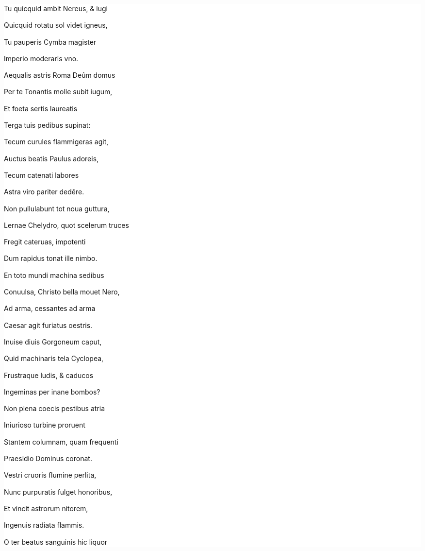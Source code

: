 Tu quicquid ambit Nereus, & iugi

Quicquid rotatu sol videt igneus,

Tu pauperis Cymba magister

Imperio moderaris vno.

Aequalis astris Roma Deûm domus

Per te Tonantis molle subit iugum,

Et foeta sertis laureatis

Terga tuis pedibus supinat:

Tecum curules flammigeras agit,

Auctus beatis Paulus adoreis,

Tecum catenati labores

Astra viro pariter dedêre.

Non pullulabunt tot noua guttura,

Lernae Chelydro, quot scelerum truces

Fregit cateruas, impotenti

Dum rapidus tonat ille nimbo.

En toto mundi machina sedibus

Conuulsa, Christo bella mouet Nero,

Ad arma, cessantes ad arma

Caesar agit furiatus oestris.

Inuise diuis Gorgoneum caput,

Quid machinaris tela Cyclopea,

Frustraque ludis, & caducos

Ingeminas per inane bombos?

Non plena coecis pestibus atria

Iniurioso turbine proruent

Stantem columnam, quam frequenti

Praesidio Dominus coronat.

Vestri cruoris flumine perlita,

Nunc purpuratis fulget honoribus,

Et vincit astrorum nitorem,

Ingenuis radiata flammis.

O ter beatus sanguinis hic liquor

